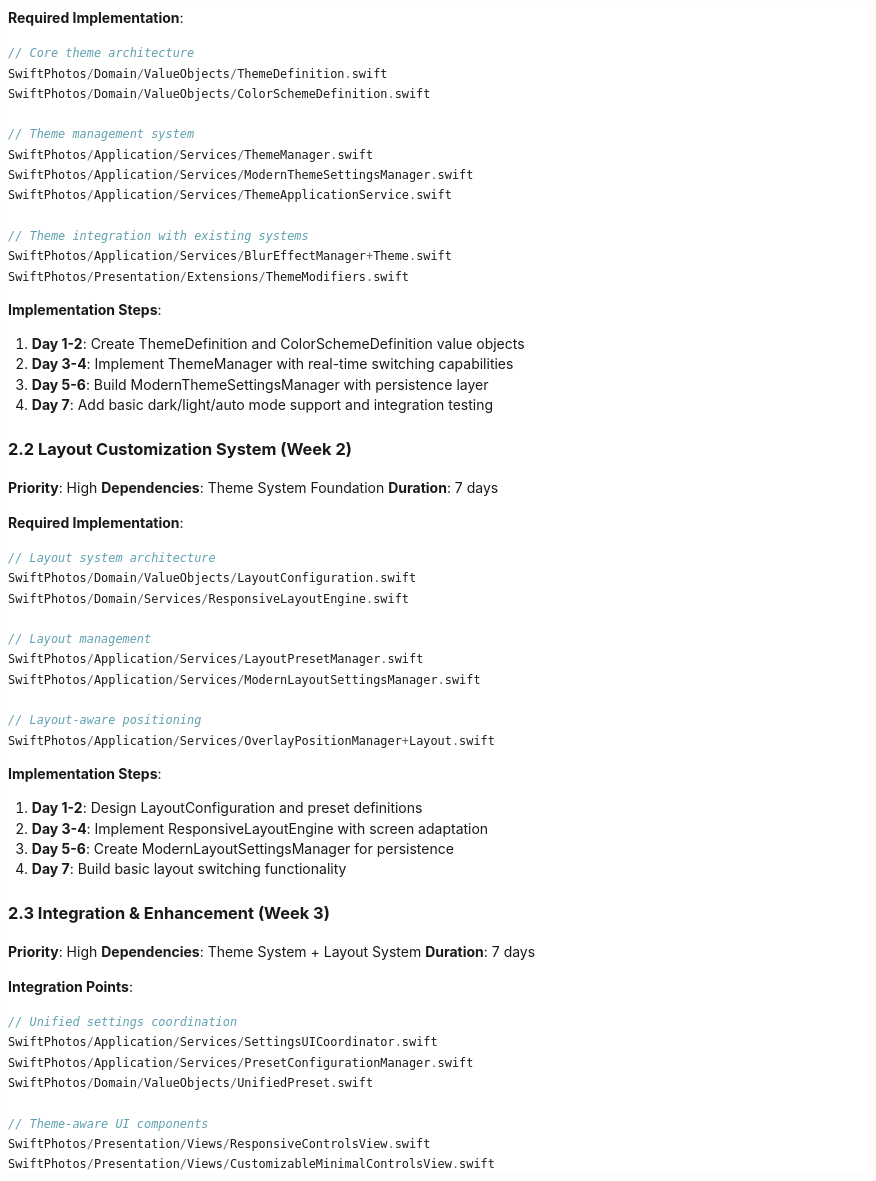 **Required Implementation**:
```swift
// Core theme architecture
SwiftPhotos/Domain/ValueObjects/ThemeDefinition.swift
SwiftPhotos/Domain/ValueObjects/ColorSchemeDefinition.swift

// Theme management system  
SwiftPhotos/Application/Services/ThemeManager.swift
SwiftPhotos/Application/Services/ModernThemeSettingsManager.swift
SwiftPhotos/Application/Services/ThemeApplicationService.swift

// Theme integration with existing systems
SwiftPhotos/Application/Services/BlurEffectManager+Theme.swift
SwiftPhotos/Presentation/Extensions/ThemeModifiers.swift
```

**Implementation Steps**:
1. **Day 1-2**: Create ThemeDefinition and ColorSchemeDefinition value objects
2. **Day 3-4**: Implement ThemeManager with real-time switching capabilities
3. **Day 5-6**: Build ModernThemeSettingsManager with persistence layer
4. **Day 7**: Add basic dark/light/auto mode support and integration testing

### 2.2 Layout Customization System (Week 2)
**Priority**: High
**Dependencies**: Theme System Foundation
**Duration**: 7 days

**Required Implementation**:
```swift
// Layout system architecture
SwiftPhotos/Domain/ValueObjects/LayoutConfiguration.swift
SwiftPhotos/Domain/Services/ResponsiveLayoutEngine.swift

// Layout management
SwiftPhotos/Application/Services/LayoutPresetManager.swift
SwiftPhotos/Application/Services/ModernLayoutSettingsManager.swift

// Layout-aware positioning
SwiftPhotos/Application/Services/OverlayPositionManager+Layout.swift
```

**Implementation Steps**:
1. **Day 1-2**: Design LayoutConfiguration and preset definitions
2. **Day 3-4**: Implement ResponsiveLayoutEngine with screen adaptation
3. **Day 5-6**: Create ModernLayoutSettingsManager for persistence
4. **Day 7**: Build basic layout switching functionality

### 2.3 Integration & Enhancement (Week 3)
**Priority**: High
**Dependencies**: Theme System + Layout System
**Duration**: 7 days

**Integration Points**:
```swift
// Unified settings coordination
SwiftPhotos/Application/Services/SettingsUICoordinator.swift
SwiftPhotos/Application/Services/PresetConfigurationManager.swift
SwiftPhotos/Domain/ValueObjects/UnifiedPreset.swift

// Theme-aware UI components
SwiftPhotos/Presentation/Views/ResponsiveControlsView.swift
SwiftPhotos/Presentation/Views/CustomizableMinimalControlsView.swift
```
